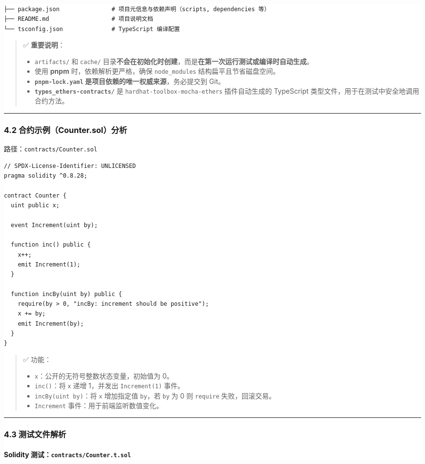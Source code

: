 ```
├── package.json               # 项目元信息与依赖声明（scripts, dependencies 等）
├── README.md                  # 项目说明文档
└── tsconfig.json              # TypeScript 编译配置

```

> ✅ **重要说明**：
>
> - `artifacts/` 和 `cache/` 目录**不会在初始化时创建**，而是**在第一次运行测试或编译时自动生成**。
> - 使用 **pnpm** 时，依赖解析更严格，确保 `node_modules` 结构扁平且节省磁盘空间。
> - **`pnpm-lock.yaml` 是项目依赖的唯一权威来源**，务必提交到 Git。
> - **`types_ethers-contracts/`** 是 `hardhat-toolbox-mocha-ethers` 插件自动生成的 TypeScript 类型文件，用于在测试中安全地调用合约方法。

---

### 4.2 合约示例（Counter.sol）分析

路径：`contracts/Counter.sol`

```solidity
// SPDX-License-Identifier: UNLICENSED
pragma solidity ^0.8.28;

contract Counter {
  uint public x;

  event Increment(uint by);

  function inc() public {
    x++;
    emit Increment(1);
  }

  function incBy(uint by) public {
    require(by > 0, "incBy: increment should be positive");
    x += by;
    emit Increment(by);
  }
}
```

> ✅ 功能：
> - `x`：公开的无符号整数状态变量，初始值为 0。
> - `inc()`：将 `x` 递增 1，并发出 `Increment(1)` 事件。
> - `incBy(uint by)`：将 `x` 增加指定值 `by`，若 `by` 为 0 则 `require` 失败，回滚交易。
> - `Increment` 事件：用于前端监听数值变化。

---

### 4.3 测试文件解析

#### Solidity 测试：`contracts/Counter.t.sol`
